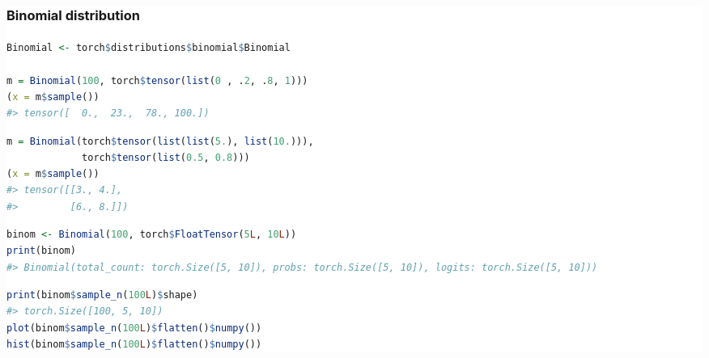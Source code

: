 ### Binomial distribution


```r
Binomial <- torch$distributions$binomial$Binomial

m = Binomial(100, torch$tensor(list(0 , .2, .8, 1)))
(x = m$sample())
#> tensor([  0.,  23.,  78., 100.])
```


```r
m = Binomial(torch$tensor(list(list(5.), list(10.))), 
             torch$tensor(list(0.5, 0.8)))
(x = m$sample())
#> tensor([[3., 4.],
#>         [6., 8.]])
```


```r
binom <- Binomial(100, torch$FloatTensor(5L, 10L))
print(binom)
#> Binomial(total_count: torch.Size([5, 10]), probs: torch.Size([5, 10]), logits: torch.Size([5, 10]))
```


```r
print(binom$sample_n(100L)$shape)
#> torch.Size([100, 5, 10])
plot(binom$sample_n(100L)$flatten()$numpy())
hist(binom$sample_n(100L)$flatten()$numpy())
```
